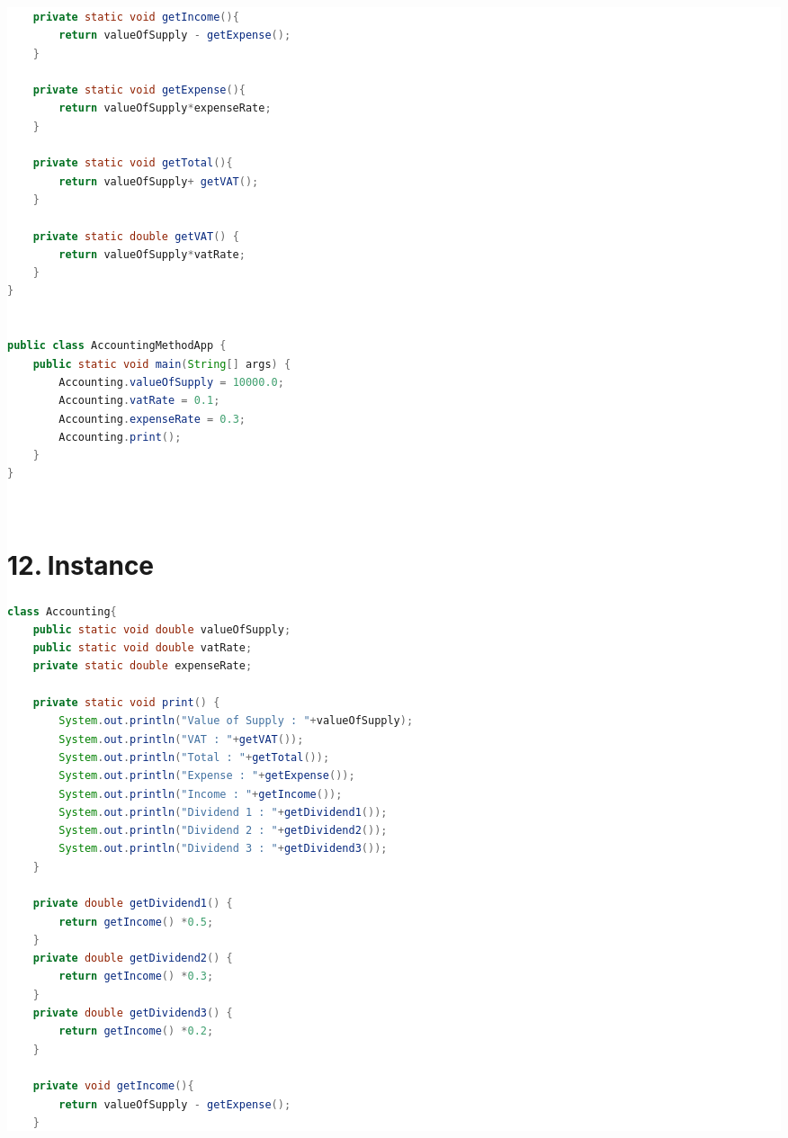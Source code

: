 ```java
	private static void getIncome(){
		return valueOfSupply - getExpense();
	}

	private static void getExpense(){
		return valueOfSupply*expenseRate;
	}

	private static void getTotal(){
		return valueOfSupply+ getVAT();
	}

	private static double getVAT() {
		return valueOfSupply*vatRate;
	}
}


public class AccountingMethodApp {
	public static void main(String[] args) {
		Accounting.valueOfSupply = 10000.0;
		Accounting.vatRate = 0.1;
		Accounting.expenseRate = 0.3;
		Accounting.print();
	}
}
```

<br>

# 12. Instance

```java
class Accounting{
	public static void double valueOfSupply;
	public static void double vatRate;
	private static double expenseRate;
	
	private static void print() {
		System.out.println("Value of Supply : "+valueOfSupply);
		System.out.println("VAT : "+getVAT());
		System.out.println("Total : "+getTotal());
		System.out.println("Expense : "+getExpense());
		System.out.println("Income : "+getIncome());
		System.out.println("Dividend 1 : "+getDividend1());
		System.out.println("Dividend 2 : "+getDividend2());
		System.out.println("Dividend 3 : "+getDividend3());
	}

	private double getDividend1() {
		return getIncome() *0.5;
	}
	private double getDividend2() {
		return getIncome() *0.3;
	}
	private double getDividend3() {
		return getIncome() *0.2;
	}

	private void getIncome(){
		return valueOfSupply - getExpense();
	}

```